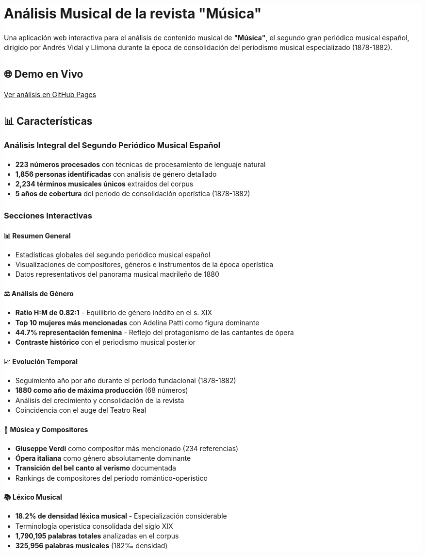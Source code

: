 # Análisis Musical de la revista "Música"

Una aplicación web interactiva para el análisis de contenido musical de **"Música"**, el segundo gran periódico musical español, dirigido por Andrés Vidal y Llimona durante la época de consolidación del periodismo musical especializado (1878-1882).

## 🌐 Demo en Vivo

[Ver análisis en GitHub Pages](https://leximususal.github.io/musica/)

## 📊 Características

### Análisis Integral del Segundo Periódico Musical Español
- **223 números procesados** con técnicas de procesamiento de lenguaje natural
- **1,856 personas identificadas** con análisis de género detallado
- **2,234 términos musicales únicos** extraídos del corpus
- **5 años de cobertura** del período de consolidación operística (1878-1882)

### Secciones Interactivas

#### 📊 Resumen General
- Estadísticas globales del segundo periódico musical español
- Visualizaciones de compositores, géneros e instrumentos de la época operística
- Datos representativos del panorama musical madrileño de 1880

#### ⚖️ Análisis de Género
- **Ratio H:M de 0.82:1** - Equilibrio de género inédito en el s. XIX
- **Top 10 mujeres más mencionadas** con Adelina Patti como figura dominante
- **44.7% representación femenina** - Reflejo del protagonismo de las cantantes de ópera
- **Contraste histórico** con el periodismo musical posterior

#### 📈 Evolución Temporal
- Seguimiento año por año durante el período fundacional (1878-1882)
- **1880 como año de máxima producción** (68 números)
- Análisis del crecimiento y consolidación de la revista
- Coincidencia con el auge del Teatro Real

#### 🎵 Música y Compositores
- **Giuseppe Verdi** como compositor más mencionado (234 referencias)
- **Ópera italiana** como género absolutamente dominante
- **Transición del bel canto al verismo** documentada
- Rankings de compositores del período romántico-operístico

#### 📚 Léxico Musical
- **18.2% de densidad léxica musical** - Especialización considerable
- Terminología operística consolidada del siglo XIX
- **1,790,195 palabras totales** analizadas en el corpus
- **325,956 palabras musicales** (182‰ densidad)
